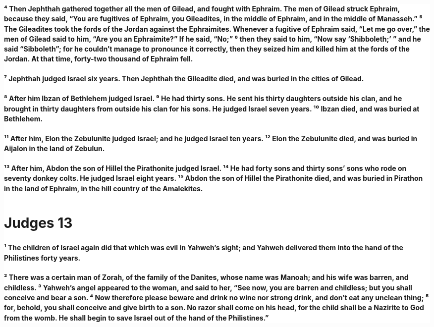 
#### ⁴ Then Jephthah gathered together all the men of Gilead, and fought with Ephraim. The men of Gilead struck Ephraim, because they said, “You are fugitives of Ephraim, you Gileadites, in the middle of Ephraim, and in the middle of Manasseh.” ⁵ The Gileadites took the fords of the Jordan against the Ephraimites. Whenever a fugitive of Ephraim said, “Let me go over,” the men of Gilead said to him, “Are you an Ephraimite?” If he said, “No;” ⁶ then they said to him, “Now say ‘Shibboleth;’ ” and he said “Sibboleth”; for he couldn’t manage to pronounce it correctly, then they seized him and killed him at the fords of the Jordan. At that time, forty-two thousand of Ephraim fell. 


#### ⁷ Jephthah judged Israel six years. Then Jephthah the Gileadite died, and was buried in the cities of Gilead. 


#### ⁸ After him Ibzan of Bethlehem judged Israel. ⁹ He had thirty sons. He sent his thirty daughters outside his clan, and he brought in thirty daughters from outside his clan for his sons. He judged Israel seven years. ¹⁰ Ibzan died, and was buried at Bethlehem. 


#### ¹¹ After him, Elon the Zebulunite judged Israel; and he judged Israel ten years. ¹² Elon the Zebulunite died, and was buried in Aijalon in the land of Zebulun. 


#### ¹³ After him, Abdon the son of Hillel the Pirathonite judged Israel. ¹⁴ He had forty sons and thirty sons’ sons who rode on seventy donkey colts. He judged Israel eight years. ¹⁵ Abdon the son of Hillel the Pirathonite died, and was buried in Pirathon in the land of Ephraim, in the hill country of the Amalekites. 

# Judges 13

#### ¹ The children of Israel again did that which was evil in Yahweh’s sight; and Yahweh delivered them into the hand of the Philistines forty years. 


#### ² There was a certain man of Zorah, of the family of the Danites, whose name was Manoah; and his wife was barren, and childless. ³ Yahweh’s angel appeared to the woman, and said to her, “See now, you are barren and childless; but you shall conceive and bear a son. ⁴ Now therefore please beware and drink no wine nor strong drink, and don’t eat any unclean thing; ⁵ for, behold, you shall conceive and give birth to a son. No razor shall come on his head, for the child shall be a Nazirite to God from the womb. He shall begin to save Israel out of the hand of the Philistines.” 
